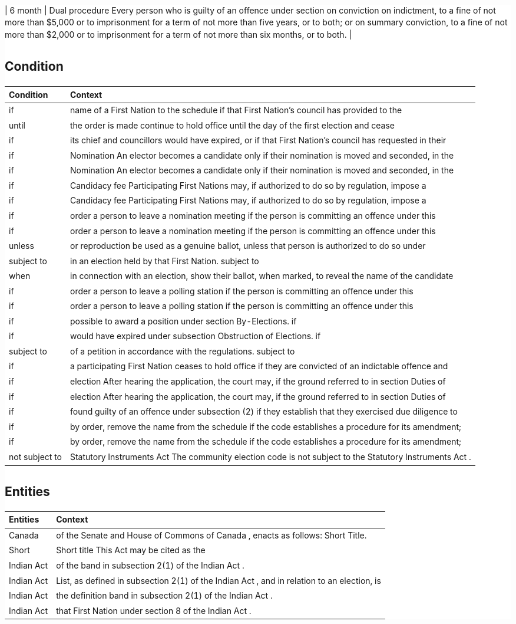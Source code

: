 | 6 month    | Dual procedure Every person who is guilty of an offence under section  on conviction on indictment, to a fine of not more than $5,000 or to imprisonment for a term of not more than five years, or to both; or on summary conviction, to a fine of not more than $2,000 or to imprisonment for a term of not more than six months, or to both.                                                                                                                                                                                                                                                                                                                                                                                                                                                                                                                                                                                                               |


## Condition
| Condition      | Context                                                                                                   |
|:---------------|:----------------------------------------------------------------------------------------------------------|
| if             | name of a First Nation to the schedule if that First Nation’s council has provided to the                 |
| until          | the order is made continue to hold office until the day of the first election and cease                   |
| if             | its chief and councillors would have expired, or if that First Nation’s council has requested in their    |
| if             | Nomination An elector becomes a candidate only  if their nomination is moved and seconded, in the         |
| if             | Nomination An elector becomes a candidate only  if their nomination is moved and seconded, in the         |
| if             | Candidacy fee Participating First Nations may,  if authorized to do so by regulation, impose a            |
| if             | Candidacy fee Participating First Nations may,  if authorized to do so by regulation, impose a            |
| if             | order a person to leave a nomination meeting if the person is committing an offence under this            |
| if             | order a person to leave a nomination meeting if the person is committing an offence under this            |
| unless         | or reproduction be used as a genuine ballot, unless that person is authorized to do so under              |
| subject to     | in an election held by that First Nation. subject to                                                      |
| when           | in connection with an election, show their ballot, when marked, to reveal the name of the candidate       |
| if             | order a person to leave a polling station if the person is committing an offence under this               |
| if             | order a person to leave a polling station if the person is committing an offence under this               |
| if             | possible to award a position under section By-Elections. if                                               |
| if             | would have expired under subsection Obstruction of Elections. if                                          |
| subject to     | of a petition in accordance with the regulations. subject to                                              |
| if             | a participating First Nation ceases to hold office if they are convicted of an indictable offence and     |
| if             | election After hearing the application, the court may, if the ground referred to in section Duties of     |
| if             | election After hearing the application, the court may, if the ground referred to in section Duties of     |
| if             | found guilty of an offence under subsection (2) if they establish that they exercised due diligence to    |
| if             | by order, remove the name from the schedule if the code establishes a procedure for its amendment;        |
| if             | by order, remove the name from the schedule if the code establishes a procedure for its amendment;        |
| not subject to | Statutory Instruments Act The community election code is not subject to  the  Statutory Instruments Act . |


## Entities
| Entities                                | Context                                                                                                                      |
|:----------------------------------------|:-----------------------------------------------------------------------------------------------------------------------------|
| Canada                                  | of the Senate and House of Commons of Canada , enacts as follows: Short Title.                                               |
| Short                                   | Short title This Act may be cited as the                                                                                     |
| Indian Act                              | of the band in subsection 2(1) of the Indian Act  .                                                                          |
| Indian Act                              | List, as defined in subsection 2(1) of the Indian Act , and in relation to an election, is                                   |
| Indian Act                              | the definition band in subsection 2(1) of the Indian Act  .                                                                  |
| Indian Act                              | that First Nation under section 8 of the Indian Act  .                                                                       |